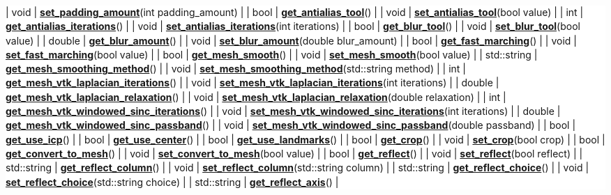 | void | **[set_padding_amount](../Classes/classshapeworks_1_1GroomParameters.md#function-set-padding-amount)**(int padding_amount) |
| bool | **[get_antialias_tool](../Classes/classshapeworks_1_1GroomParameters.md#function-get-antialias-tool)**() |
| void | **[set_antialias_tool](../Classes/classshapeworks_1_1GroomParameters.md#function-set-antialias-tool)**(bool value) |
| int | **[get_antialias_iterations](../Classes/classshapeworks_1_1GroomParameters.md#function-get-antialias-iterations)**() |
| void | **[set_antialias_iterations](../Classes/classshapeworks_1_1GroomParameters.md#function-set-antialias-iterations)**(int iterations) |
| bool | **[get_blur_tool](../Classes/classshapeworks_1_1GroomParameters.md#function-get-blur-tool)**() |
| void | **[set_blur_tool](../Classes/classshapeworks_1_1GroomParameters.md#function-set-blur-tool)**(bool value) |
| double | **[get_blur_amount](../Classes/classshapeworks_1_1GroomParameters.md#function-get-blur-amount)**() |
| void | **[set_blur_amount](../Classes/classshapeworks_1_1GroomParameters.md#function-set-blur-amount)**(double blur_amount) |
| bool | **[get_fast_marching](../Classes/classshapeworks_1_1GroomParameters.md#function-get-fast-marching)**() |
| void | **[set_fast_marching](../Classes/classshapeworks_1_1GroomParameters.md#function-set-fast-marching)**(bool value) |
| bool | **[get_mesh_smooth](../Classes/classshapeworks_1_1GroomParameters.md#function-get-mesh-smooth)**() |
| void | **[set_mesh_smooth](../Classes/classshapeworks_1_1GroomParameters.md#function-set-mesh-smooth)**(bool value) |
| std::string | **[get_mesh_smoothing_method](../Classes/classshapeworks_1_1GroomParameters.md#function-get-mesh-smoothing-method)**() |
| void | **[set_mesh_smoothing_method](../Classes/classshapeworks_1_1GroomParameters.md#function-set-mesh-smoothing-method)**(std::string method) |
| int | **[get_mesh_vtk_laplacian_iterations](../Classes/classshapeworks_1_1GroomParameters.md#function-get-mesh-vtk-laplacian-iterations)**() |
| void | **[set_mesh_vtk_laplacian_iterations](../Classes/classshapeworks_1_1GroomParameters.md#function-set-mesh-vtk-laplacian-iterations)**(int iterations) |
| double | **[get_mesh_vtk_laplacian_relaxation](../Classes/classshapeworks_1_1GroomParameters.md#function-get-mesh-vtk-laplacian-relaxation)**() |
| void | **[set_mesh_vtk_laplacian_relaxation](../Classes/classshapeworks_1_1GroomParameters.md#function-set-mesh-vtk-laplacian-relaxation)**(double relaxation) |
| int | **[get_mesh_vtk_windowed_sinc_iterations](../Classes/classshapeworks_1_1GroomParameters.md#function-get-mesh-vtk-windowed-sinc-iterations)**() |
| void | **[set_mesh_vtk_windowed_sinc_iterations](../Classes/classshapeworks_1_1GroomParameters.md#function-set-mesh-vtk-windowed-sinc-iterations)**(int iterations) |
| double | **[get_mesh_vtk_windowed_sinc_passband](../Classes/classshapeworks_1_1GroomParameters.md#function-get-mesh-vtk-windowed-sinc-passband)**() |
| void | **[set_mesh_vtk_windowed_sinc_passband](../Classes/classshapeworks_1_1GroomParameters.md#function-set-mesh-vtk-windowed-sinc-passband)**(double passband) |
| bool | **[get_use_icp](../Classes/classshapeworks_1_1GroomParameters.md#function-get-use-icp)**() |
| bool | **[get_use_center](../Classes/classshapeworks_1_1GroomParameters.md#function-get-use-center)**() |
| bool | **[get_use_landmarks](../Classes/classshapeworks_1_1GroomParameters.md#function-get-use-landmarks)**() |
| bool | **[get_crop](../Classes/classshapeworks_1_1GroomParameters.md#function-get-crop)**() |
| void | **[set_crop](../Classes/classshapeworks_1_1GroomParameters.md#function-set-crop)**(bool crop) |
| bool | **[get_convert_to_mesh](../Classes/classshapeworks_1_1GroomParameters.md#function-get-convert-to-mesh)**() |
| void | **[set_convert_to_mesh](../Classes/classshapeworks_1_1GroomParameters.md#function-set-convert-to-mesh)**(bool value) |
| bool | **[get_reflect](../Classes/classshapeworks_1_1GroomParameters.md#function-get-reflect)**() |
| void | **[set_reflect](../Classes/classshapeworks_1_1GroomParameters.md#function-set-reflect)**(bool reflect) |
| std::string | **[get_reflect_column](../Classes/classshapeworks_1_1GroomParameters.md#function-get-reflect-column)**() |
| void | **[set_reflect_column](../Classes/classshapeworks_1_1GroomParameters.md#function-set-reflect-column)**(std::string column) |
| std::string | **[get_reflect_choice](../Classes/classshapeworks_1_1GroomParameters.md#function-get-reflect-choice)**() |
| void | **[set_reflect_choice](../Classes/classshapeworks_1_1GroomParameters.md#function-set-reflect-choice)**(std::string choice) |
| std::string | **[get_reflect_axis](../Classes/classshapeworks_1_1GroomParameters.md#function-get-reflect-axis)**() |